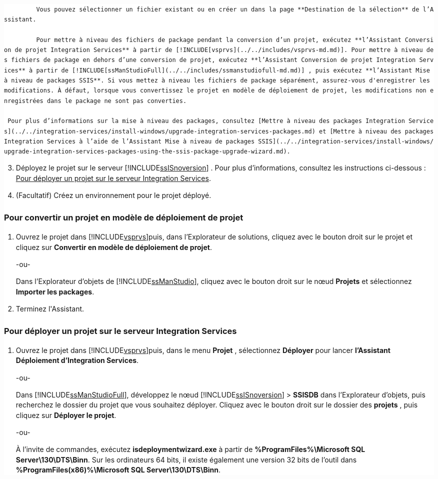              Vous pouvez sélectionner un fichier existant ou en créer un dans la page **Destination de la sélection** de l’Assistant.  
  
             Pour mettre à niveau des fichiers de package pendant la conversion d’un projet, exécutez **l’Assistant Conversion de projet Integration Services** à partir de [!INCLUDE[vsprvs](../../includes/vsprvs-md.md)]. Pour mettre à niveau des fichiers de package en dehors d’une conversion de projet, exécutez **l’Assistant Conversion de projet Integration Services** à partir de [!INCLUDE[ssManStudioFull](../../includes/ssmanstudiofull-md.md)] , puis exécutez **l’Assistant Mise à niveau de packages SSIS**. Si vous mettez à niveau les fichiers de package séparément, assurez-vous d'enregistrer les modifications. À défaut, lorsque vous convertissez le projet en modèle de déploiement de projet, les modifications non enregistrées dans le package ne sont pas converties.  
  
     Pour plus d’informations sur la mise à niveau des packages, consultez [Mettre à niveau des packages Integration Services](../../integration-services/install-windows/upgrade-integration-services-packages.md) et [Mettre à niveau des packages Integration Services à l’aide de l’Assistant Mise à niveau de packages SSIS](../../integration-services/install-windows/upgrade-integration-services-packages-using-the-ssis-package-upgrade-wizard.md).  
  
3.  Déployez le projet sur le serveur [!INCLUDE[ssISnoversion](../../includes/ssisnoversion-md.md)] . Pour plus d’informations, consultez les instructions ci-dessous : [Pour déployer un projet sur le serveur Integration Services](#deploy).  
  
4.  (Facultatif) Créez un environnement pour le projet déployé. 
  
###  <a name="convert"></a> Pour convertir un projet en modèle de déploiement de projet  
  
1.  Ouvrez le projet dans [!INCLUDE[vsprvs](../../includes/vsprvs-md.md)]puis, dans l’Explorateur de solutions, cliquez avec le bouton droit sur le projet et cliquez sur **Convertir en modèle de déploiement de projet**.  
  
     -ou-  
  
     Dans l’Explorateur d’objets de [!INCLUDE[ssManStudio](../../includes/ssmanstudio-md.md)], cliquez avec le bouton droit sur le nœud **Projets** et sélectionnez **Importer les packages**.  
  
2.  Terminez l'Assistant.
  
###  <a name="deploy"></a> Pour déployer un projet sur le serveur Integration Services  
  
1.  Ouvrez le projet dans [!INCLUDE[vsprvs](../../includes/vsprvs-md.md)]puis, dans le menu **Projet** , sélectionnez **Déployer** pour lancer **l’Assistant Déploiement d’Integration Services**.  
  
     -ou-  
  
     Dans [!INCLUDE[ssManStudioFull](../../includes/ssmanstudiofull-md.md)], développez le nœud [!INCLUDE[ssISnoversion](../../includes/ssisnoversion-md.md)] > **SSISDB** dans l’Explorateur d’objets, puis recherchez le dossier du projet que vous souhaitez déployer. Cliquez avec le bouton droit sur le dossier des **projets** , puis cliquez sur **Déployer le projet**.  
  
     -ou-  
  
     À l’invite de commandes, exécutez **isdeploymentwizard.exe** à partir de **%ProgramFiles%\Microsoft SQL Server\130\DTS\Binn**. Sur les ordinateurs 64 bits, il existe également une version 32 bits de l’outil dans **%ProgramFiles(x86)%\Microsoft SQL Server\130\DTS\Binn**.  
  